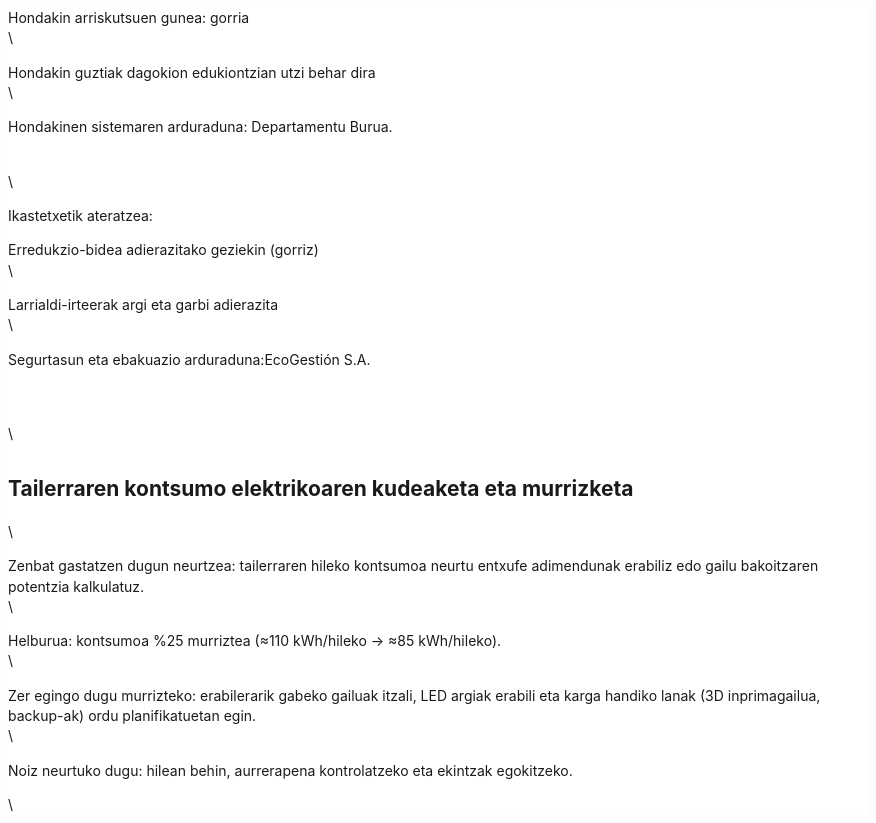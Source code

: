 
Hondakin arriskutsuen gunea: gorria\
\


Hondakin guztiak dagokion edukiontzian utzi behar dira\
\


Hondakinen sistemaren arduraduna: Departamentu Burua.

\
\


&#x20;Ikastetxetik ateratzea:

Erredukzio-bidea adierazitako geziekin (gorriz)\
\


Larrialdi-irteerak argi eta garbi adierazita\
\


Segurtasun eta ebakuazio arduraduna:EcoGestión S.A.

\
\
\


## Tailerraren kontsumo elektrikoaren kudeaketa eta murrizketa

\


Zenbat gastatzen dugun neurtzea: tailerraren hileko kontsumoa neurtu entxufe adimendunak erabiliz edo gailu bakoitzaren potentzia kalkulatuz.\
\


Helburua: kontsumoa %25 murriztea (≈110 kWh/hileko → ≈85 kWh/hileko).\
\


Zer egingo dugu murrizteko: erabilerarik gabeko gailuak itzali, LED argiak erabili eta karga handiko lanak (3D inprimagailua, backup-ak) ordu planifikatuetan egin.\
\


Noiz neurtuko dugu: hilean behin, aurrerapena kontrolatzeko eta ekintzak egokitzeko.

\
